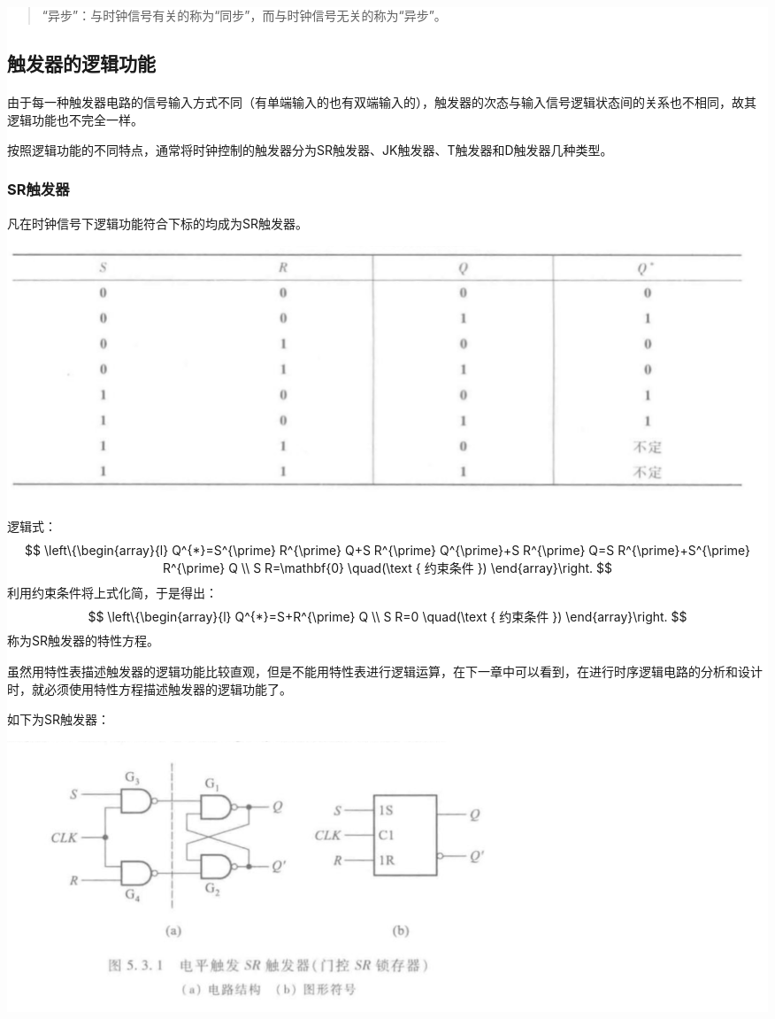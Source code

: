 > “异步”：与时钟信号有关的称为“同步”，而与时钟信号无关的称为“异步”。

## 触发器的逻辑功能

由于每一种触发器电路的信号输入方式不同（有单端输入的也有双端输入的），触发器的次态与输入信号逻辑状态间的关系也不相同，故其逻辑功能也不完全一样。

按照逻辑功能的不同特点，通常将时钟控制的触发器分为SR触发器、JK触发器、T触发器和D触发器几种类型。

### SR触发器

凡在时钟信号下逻辑功能符合下标的均成为SR触发器。

![image-20211115150946278](Sequential%20Logic.assets/image-20211115150946278.png)

逻辑式：
$$
\left\{\begin{array}{l}
Q^{*}=S^{\prime} R^{\prime} Q+S R^{\prime} Q^{\prime}+S R^{\prime} Q=S R^{\prime}+S^{\prime} R^{\prime} Q \\
S R=\mathbf{0} \quad(\text { 约束条件 })
\end{array}\right.
$$
利用约束条件将上式化简，于是得出：
$$
\left\{\begin{array}{l}
Q^{*}=S+R^{\prime} Q \\
S R=0 \quad(\text { 约束条件 })
\end{array}\right.
$$
称为SR触发器的特性方程。

虽然用特性表描述触发器的逻辑功能比较直观，但是不能用特性表进行逻辑运算，在下一章中可以看到，在进行时序逻辑电路的分析和设计时，就必须使用特性方程描述触发器的逻辑功能了。

如下为SR触发器：

![tmp2B0F](Sequential%20Logic.assets/tmp2B0F.png)